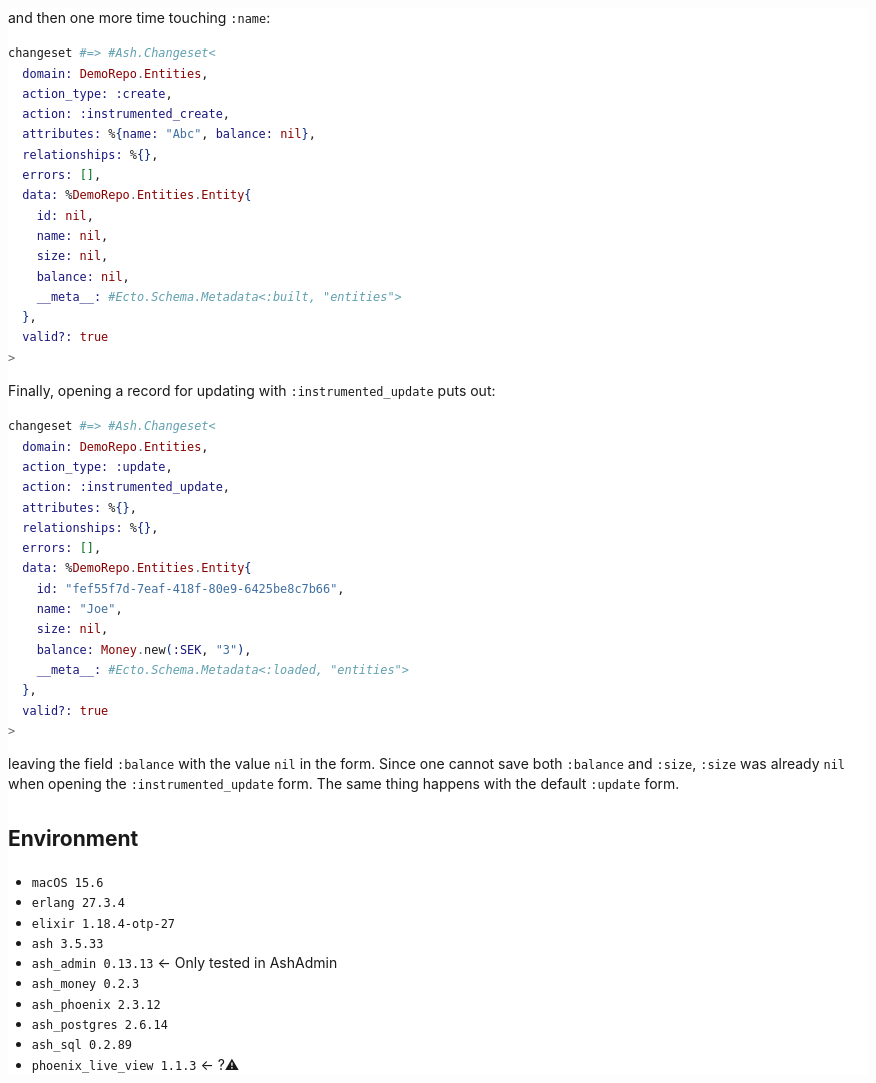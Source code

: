 and then one more time touching `:name`:

```elixir
changeset #=> #Ash.Changeset<
  domain: DemoRepo.Entities,
  action_type: :create,
  action: :instrumented_create,
  attributes: %{name: "Abc", balance: nil},
  relationships: %{},
  errors: [],
  data: %DemoRepo.Entities.Entity{
    id: nil,
    name: nil,
    size: nil,
    balance: nil,
    __meta__: #Ecto.Schema.Metadata<:built, "entities">
  },
  valid?: true
>
```

Finally, opening a record for updating with `:instrumented_update` puts out:

```elixir
changeset #=> #Ash.Changeset<
  domain: DemoRepo.Entities,
  action_type: :update,
  action: :instrumented_update,
  attributes: %{},
  relationships: %{},
  errors: [],
  data: %DemoRepo.Entities.Entity{
    id: "fef55f7d-7eaf-418f-80e9-6425be8c7b66",
    name: "Joe",
    size: nil,
    balance: Money.new(:SEK, "3"),
    __meta__: #Ecto.Schema.Metadata<:loaded, "entities">
  },
  valid?: true
>
```

leaving the field `:balance` with the value `nil` in the form. Since one cannot save both `:balance` and `:size`, `:size` was already `nil` when opening the `:instrumented_update` form. The same thing happens with the default `:update` form.

## Environment

- `macOS 15.6`
- `erlang 27.3.4`
- `elixir 1.18.4-otp-27`
- `ash 3.5.33`
- `ash_admin 0.13.13` <- Only tested in AshAdmin
- `ash_money 0.2.3`
- `ash_phoenix 2.3.12`
- `ash_postgres 2.6.14`
- `ash_sql 0.2.89`
- `phoenix_live_view 1.1.3` <- ?⚠️
